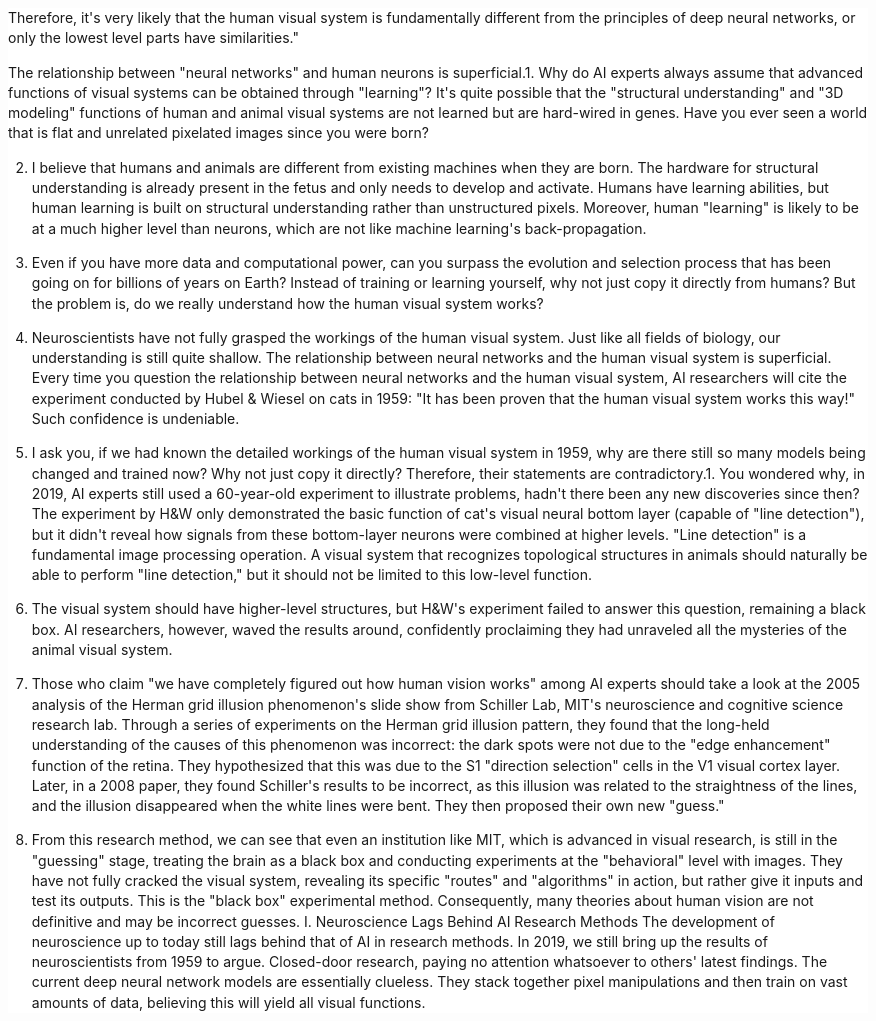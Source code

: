 Therefore, it's very likely that the human visual system is fundamentally different from the principles of deep neural networks, or only the lowest level parts have similarities."

The relationship between "neural networks" and human neurons is superficial.1. Why do AI experts always assume that advanced functions of visual systems can be obtained through "learning"? It's quite possible that the "structural understanding" and "3D modeling" functions of human and animal visual systems are not learned but are hard-wired in genes. Have you ever seen a world that is flat and unrelated pixelated images since you were born?

2. I believe that humans and animals are different from existing machines when they are born. The hardware for structural understanding is already present in the fetus and only needs to develop and activate. Humans have learning abilities, but human learning is built on structural understanding rather than unstructured pixels. Moreover, human "learning" is likely to be at a much higher level than neurons, which are not like machine learning's back-propagation.

3. Even if you have more data and computational power, can you surpass the evolution and selection process that has been going on for billions of years on Earth? Instead of training or learning yourself, why not just copy it directly from humans? But the problem is, do we really understand how the human visual system works?

4. Neuroscientists have not fully grasped the workings of the human visual system. Just like all fields of biology, our understanding is still quite shallow. The relationship between neural networks and the human visual system is superficial. Every time you question the relationship between neural networks and the human visual system, AI researchers will cite the experiment conducted by Hubel & Wiesel on cats in 1959: "It has been proven that the human visual system works this way!" Such confidence is undeniable.

5. I ask you, if we had known the detailed workings of the human visual system in 1959, why are there still so many models being changed and trained now? Why not just copy it directly? Therefore, their statements are contradictory.1. You wondered why, in 2019, AI experts still used a 60-year-old experiment to illustrate problems, hadn't there been any new discoveries since then? The experiment by H&W only demonstrated the basic function of cat's visual neural bottom layer (capable of "line detection"), but it didn't reveal how signals from these bottom-layer neurons were combined at higher levels. "Line detection" is a fundamental image processing operation. A visual system that recognizes topological structures in animals should naturally be able to perform "line detection," but it should not be limited to this low-level function.

2. The visual system should have higher-level structures, but H&W's experiment failed to answer this question, remaining a black box. AI researchers, however, waved the results around, confidently proclaiming they had unraveled all the mysteries of the animal visual system.

3. Those who claim "we have completely figured out how human vision works" among AI experts should take a look at the 2005 analysis of the Herman grid illusion phenomenon's slide show from Schiller Lab, MIT's neuroscience and cognitive science research lab. Through a series of experiments on the Herman grid illusion pattern, they found that the long-held understanding of the causes of this phenomenon was incorrect: the dark spots were not due to the "edge enhancement" function of the retina. They hypothesized that this was due to the S1 "direction selection" cells in the V1 visual cortex layer. Later, in a 2008 paper, they found Schiller's results to be incorrect, as this illusion was related to the straightness of the lines, and the illusion disappeared when the white lines were bent. They then proposed their own new "guess."

4. From this research method, we can see that even an institution like MIT, which is advanced in visual research, is still in the "guessing" stage, treating the brain as a black box and conducting experiments at the "behavioral" level with images. They have not fully cracked the visual system, revealing its specific "routes" and "algorithms" in action, but rather give it inputs and test its outputs. This is the "black box" experimental method. Consequently, many theories about human vision are not definitive and may be incorrect guesses. I. Neuroscience Lags Behind AI Research Methods
The development of neuroscience up to today still lags behind that of AI in research methods. In 2019, we still bring up the results of neuroscientists from 1959 to argue. Closed-door research, paying no attention whatsoever to others' latest findings. The current deep neural network models are essentially clueless. They stack together pixel manipulations and then train on vast amounts of data, believing this will yield all visual functions.
